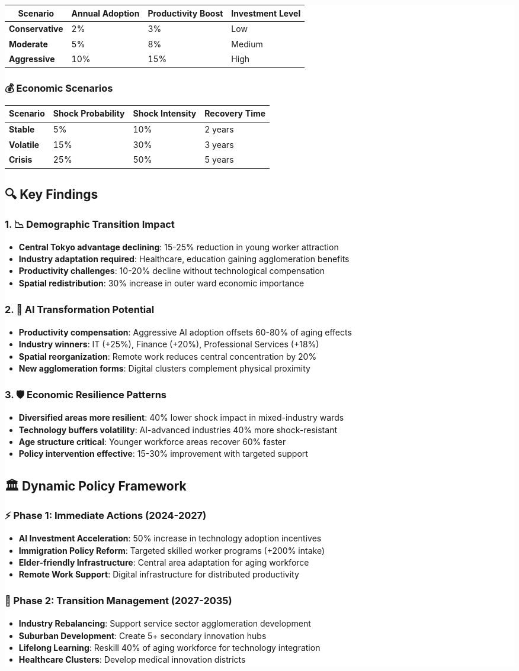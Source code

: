 | Scenario | Annual Adoption | Productivity Boost | Investment Level |
|----------|-----------------|-------------------|------------------|
| **Conservative** | 2% | 3% | Low |
| **Moderate** | 5% | 8% | Medium |
| **Aggressive** | 10% | 15% | High |

### 💰 Economic Scenarios

| Scenario | Shock Probability | Shock Intensity | Recovery Time |
|----------|------------------|-----------------|---------------|
| **Stable** | 5% | 10% | 2 years |
| **Volatile** | 15% | 30% | 3 years |
| **Crisis** | 25% | 50% | 5 years |

## 🔍 Key Findings

### 1. 📉 Demographic Transition Impact
- **Central Tokyo advantage declining**: 15-25% reduction in young worker attraction
- **Industry adaptation required**: Healthcare, education gaining agglomeration benefits
- **Productivity challenges**: 10-20% decline without technological compensation
- **Spatial redistribution**: 30% increase in outer ward economic importance

### 2. 🚀 AI Transformation Potential
- **Productivity compensation**: Aggressive AI adoption offsets 60-80% of aging effects
- **Industry winners**: IT (+25%), Finance (+20%), Professional Services (+18%)
- **Spatial reorganization**: Remote work reduces central concentration by 20%
- **New agglomeration forms**: Digital clusters complement physical proximity

### 3. 🛡️ Economic Resilience Patterns
- **Diversified areas more resilient**: 40% lower shock impact in mixed-industry wards
- **Technology buffers volatility**: AI-advanced industries 40% more shock-resistant
- **Age structure critical**: Younger workforce areas recover 60% faster
- **Policy intervention effective**: 15-30% improvement with targeted support

## 🏛️ Dynamic Policy Framework

### ⚡ Phase 1: Immediate Actions (2024-2027)
- **AI Investment Acceleration**: 50% increase in technology adoption incentives
- **Immigration Policy Reform**: Targeted skilled worker programs (+200% intake)
- **Elder-friendly Infrastructure**: Central area adaptation for aging workforce
- **Remote Work Support**: Digital infrastructure for distributed productivity

### 🔄 Phase 2: Transition Management (2027-2035)
- **Industry Rebalancing**: Support service sector agglomeration development
- **Suburban Development**: Create 5+ secondary innovation hubs
- **Lifelong Learning**: Reskill 40% of aging workforce for technology integration
- **Healthcare Clusters**: Develop medical innovation districts
